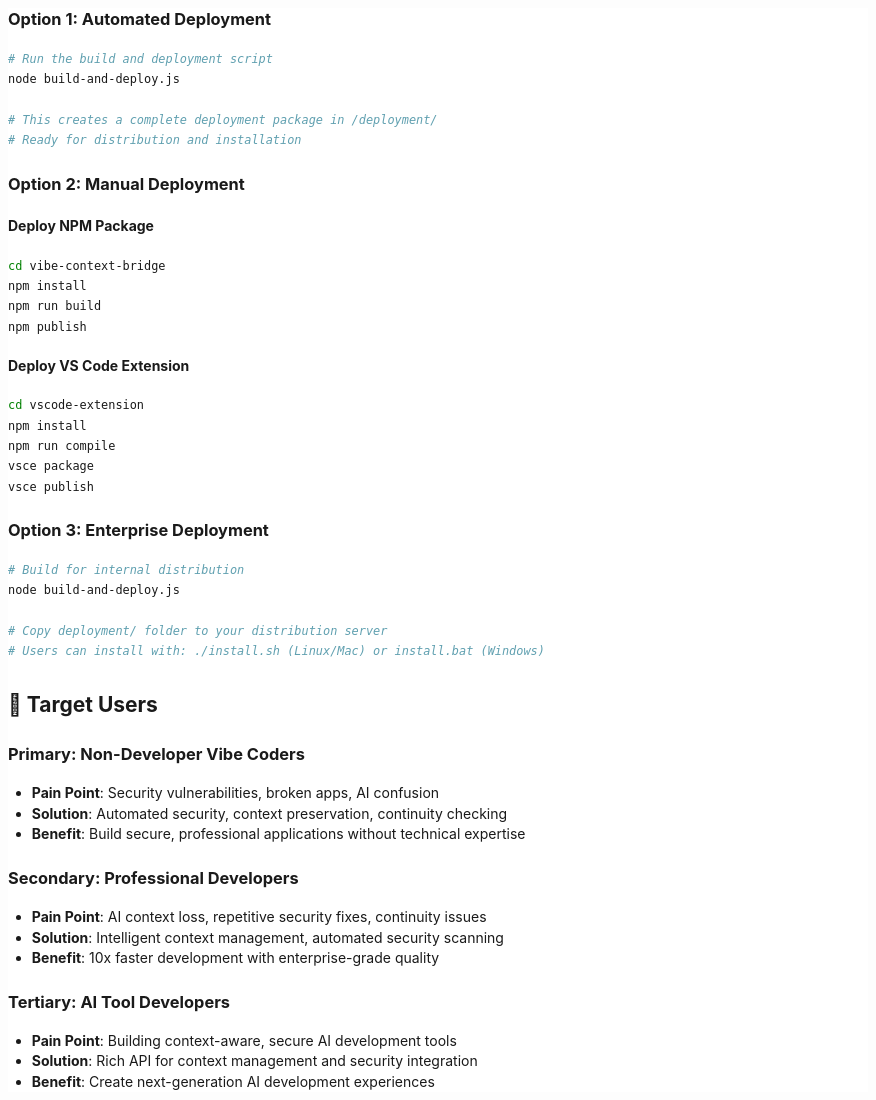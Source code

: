 ### Option 1: Automated Deployment
```bash
# Run the build and deployment script
node build-and-deploy.js

# This creates a complete deployment package in /deployment/
# Ready for distribution and installation
```

### Option 2: Manual Deployment

#### Deploy NPM Package
```bash
cd vibe-context-bridge
npm install
npm run build
npm publish
```

#### Deploy VS Code Extension
```bash
cd vscode-extension
npm install
npm run compile
vsce package
vsce publish
```

### Option 3: Enterprise Deployment
```bash
# Build for internal distribution
node build-and-deploy.js

# Copy deployment/ folder to your distribution server
# Users can install with: ./install.sh (Linux/Mac) or install.bat (Windows)
```

## 🎯 Target Users

### Primary: Non-Developer Vibe Coders
- **Pain Point**: Security vulnerabilities, broken apps, AI confusion
- **Solution**: Automated security, context preservation, continuity checking
- **Benefit**: Build secure, professional applications without technical expertise

### Secondary: Professional Developers
- **Pain Point**: AI context loss, repetitive security fixes, continuity issues
- **Solution**: Intelligent context management, automated security scanning
- **Benefit**: 10x faster development with enterprise-grade quality

### Tertiary: AI Tool Developers
- **Pain Point**: Building context-aware, secure AI development tools
- **Solution**: Rich API for context management and security integration
- **Benefit**: Create next-generation AI development experiences
